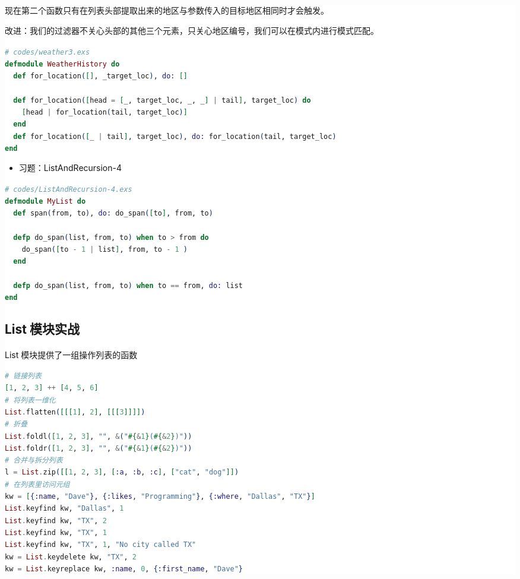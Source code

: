 现在第二个函数只有在列表头部提取出来的地区与参数传入的目标地区相同时才会触发。

改进：我们的过滤器不关心头部的其他三个元素，只关心地区编号，我们可以在模式内进行模式匹配。

```elixir
# codes/weather3.exs
defmodule WeatherHistory do
  def for_location([], _target_loc), do: []

  def for_location([head = [_, target_loc, _, _] | tail], target_loc) do
    [head | for_location(tail, target_loc)]
  end
  def for_location([_ | tail], target_loc), do: for_location(tail, target_loc)
end
```

* 习题：ListAndRecursion-4

```elixir
# codes/ListAndRecursion-4.exs
defmodule MyList do
  def span(from, to), do: do_span([to], from, to)

  defp do_span(list, from, to) when to > from do
    do_span([to - 1 | list], from, to - 1 )
  end

  defp do_span(list, from, to) when to == from, do: list
end
```

## List 模块实战

List 模块提供了一组操作列表的函数

```elixir
# 链接列表
[1, 2, 3] ++ [4, 5, 6]
# 将列表一维化
List.flatten([[[1], 2], [[[3]]]])
# 折叠
List.foldl([1, 2, 3], "", &("#{&1}(#{&2})"))
List.foldr([1, 2, 3], "", &("#{&1}(#{&2})"))
# 合并与拆分列表
l = List.zip([[1, 2, 3], [:a, :b, :c], ["cat", "dog"]])
# 在列表里访问元组
kw = [{:name, "Dave"}, {:likes, "Programming"}, {:where, "Dallas", "TX"}]
List.keyfind kw, "Dallas", 1
List.keyfind kw, "TX", 2
List.keyfind kw, "TX", 1
List.keyfind kw, "TX", 1, "No city called TX"
kw = List.keydelete kw, "TX", 2
kw = List.keyreplace kw, :name, 0, {:first_name, "Dave"}
```
